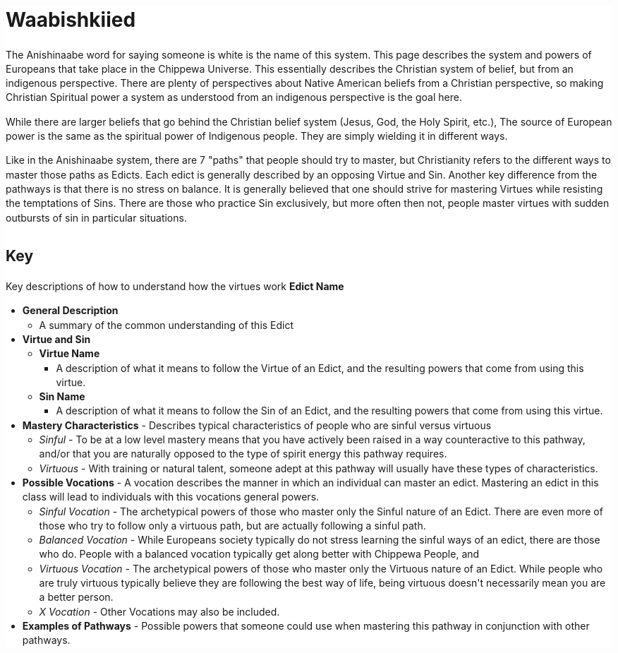 # Waabishkiied
The Anishinaabe word for saying someone is white is the name of this system. This page describes the system and powers of Europeans that take place in the Chippewa Universe. This essentially describes the Christian system of belief, but from an indigenous perspective. There are plenty of perspectives about Native American beliefs from a Christian perspective, so making Christian Spiritual power a system as understood from an indigenous perspective is the goal here.

While there are larger beliefs that go behind the Christian belief system (Jesus, God, the Holy Spirit, etc.), The source of European power is the same as the spiritual power of Indigenous people. They are simply wielding it in different ways.

Like in the Anishinaabe system, there are 7 "paths" that people should try to master, but Christianity refers to the different ways to master those paths as Edicts. Each edict is generally described by an opposing Virtue and Sin. Another key difference from the pathways is that there is no stress on balance. It is generally believed that one should strive for mastering Virtues while resisting the temptations of Sins. There are those who practice Sin exclusively, but more often then not, people master virtues with sudden outbursts of sin in particular situations.

## Key
Key descriptions of how to understand how the virtues work
**Edict Name**
  * **General Description**
    * A summary of the common understanding of this Edict
  * **Virtue and Sin**
    * **Virtue Name**
      * A description of what it means to follow the Virtue of an Edict, and the resulting powers that come from using this virtue.
    * **Sin Name**
      * A description of what it means to follow the Sin of an Edict, and the resulting powers that come from using this virtue.
  * **Mastery Characteristics** - Describes typical characteristics of people who are sinful versus virtuous
    * *Sinful* - To be at a low level mastery means that you have actively been raised in a way counteractive to this pathway, and/or that you are naturally opposed to the type of spirit energy this pathway requires.
    * *Virtuous* - With training or natural talent, someone adept at this pathway will usually have these types of characteristics.
  * **Possible Vocations** - A vocation describes the manner in which an individual can master an edict. Mastering an edict in this class will lead to individuals with this vocations general powers.
    * *Sinful Vocation* - The archetypical powers of those who master only the Sinful nature of an Edict. There are even more of those who try to follow only a virtuous path, but are actually following a sinful path.
    * *Balanced Vocation* - While Europeans society typically do not stress learning the sinful ways of an edict, there are those who do. People with a balanced vocation typically get along better with Chippewa People, and
    * *Virtuous Vocation* - The archetypical powers of those who master only the Virtuous nature of an Edict. While people who are truly virtuous typically believe they are following the best way of life, being virtuous doesn't necessarily mean you are a better person.
    * *X Vocation* - Other Vocations may also be included.
  * **Examples of Pathways** - Possible powers that someone could use when mastering this pathway in conjunction with other pathways.
